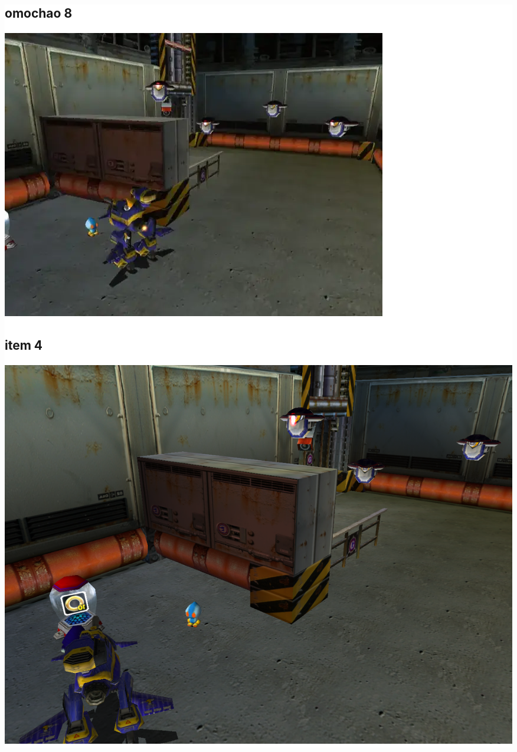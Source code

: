 ## omochao 8
![](./PrisonLane/PrisonLane-omochao-8-1.webp)

## item 4
![](./PrisonLane/PrisonLane-item-4-1.png)